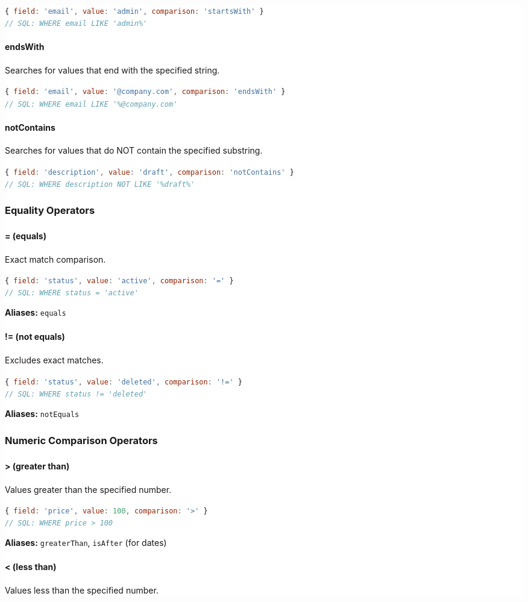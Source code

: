 ```javascript
{ field: 'email', value: 'admin', comparison: 'startsWith' }
// SQL: WHERE email LIKE 'admin%'
```

#### endsWith
Searches for values that end with the specified string.

```javascript
{ field: 'email', value: '@company.com', comparison: 'endsWith' }
// SQL: WHERE email LIKE '%@company.com'
```

#### notContains
Searches for values that do NOT contain the specified substring.

```javascript
{ field: 'description', value: 'draft', comparison: 'notContains' }
// SQL: WHERE description NOT LIKE '%draft%'
```

### Equality Operators

#### = (equals)
Exact match comparison.

```javascript
{ field: 'status', value: 'active', comparison: '=' }
// SQL: WHERE status = 'active'
```

**Aliases:** `equals`

#### != (not equals)
Excludes exact matches.

```javascript
{ field: 'status', value: 'deleted', comparison: '!=' }
// SQL: WHERE status != 'deleted'
```

**Aliases:** `notEquals`

### Numeric Comparison Operators

#### > (greater than)
Values greater than the specified number.

```javascript
{ field: 'price', value: 100, comparison: '>' }
// SQL: WHERE price > 100
```

**Aliases:** `greaterThan`, `isAfter` (for dates)

#### < (less than)
Values less than the specified number.
